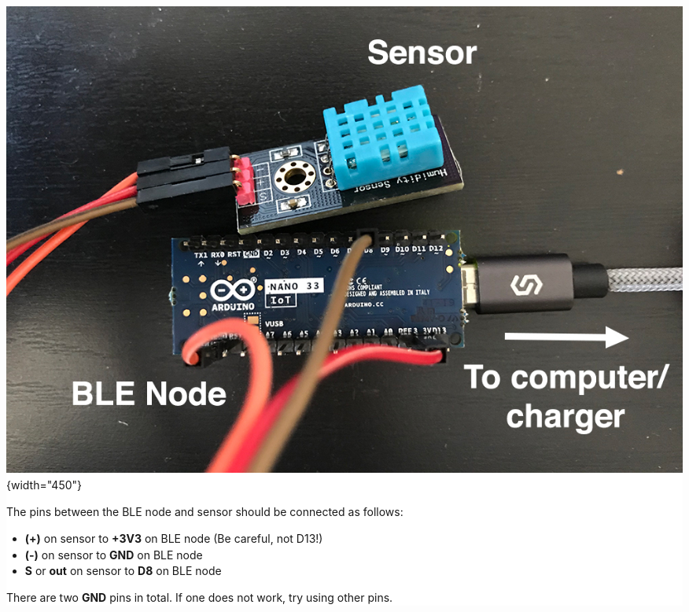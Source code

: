 ![](images/lab2/circuit.jpg){width="450"}
</center>

The pins between the BLE node and sensor should be connected as follows:

-   **(+)** on sensor to **+3V3** on BLE node (Be careful, not D13!)
-   **(-)** on sensor to **GND** on BLE node
-   **S** or **out** on sensor to **D8** on BLE node

There are two **GND** pins in total. If one does not work, try using
other pins.

<center>